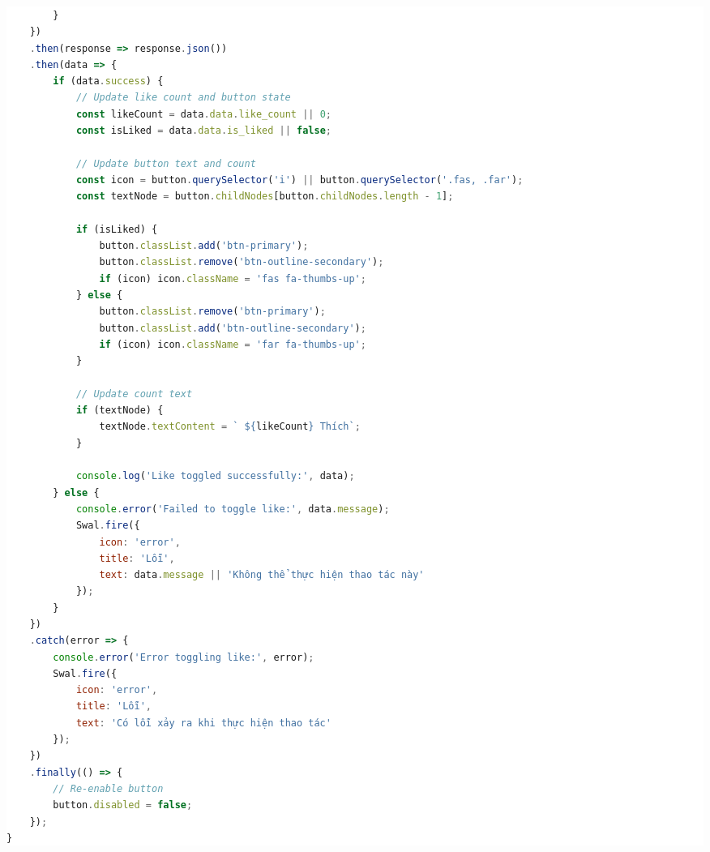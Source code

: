 ```javascript
        }
    })
    .then(response => response.json())
    .then(data => {
        if (data.success) {
            // Update like count and button state
            const likeCount = data.data.like_count || 0;
            const isLiked = data.data.is_liked || false;
            
            // Update button text and count
            const icon = button.querySelector('i') || button.querySelector('.fas, .far');
            const textNode = button.childNodes[button.childNodes.length - 1];
            
            if (isLiked) {
                button.classList.add('btn-primary');
                button.classList.remove('btn-outline-secondary');
                if (icon) icon.className = 'fas fa-thumbs-up';
            } else {
                button.classList.remove('btn-primary');
                button.classList.add('btn-outline-secondary');
                if (icon) icon.className = 'far fa-thumbs-up';
            }
            
            // Update count text
            if (textNode) {
                textNode.textContent = ` ${likeCount} Thích`;
            }
            
            console.log('Like toggled successfully:', data);
        } else {
            console.error('Failed to toggle like:', data.message);
            Swal.fire({
                icon: 'error',
                title: 'Lỗi',
                text: data.message || 'Không thể thực hiện thao tác này'
            });
        }
    })
    .catch(error => {
        console.error('Error toggling like:', error);
        Swal.fire({
            icon: 'error',
            title: 'Lỗi',
            text: 'Có lỗi xảy ra khi thực hiện thao tác'
        });
    })
    .finally(() => {
        // Re-enable button
        button.disabled = false;
    });
}
```
